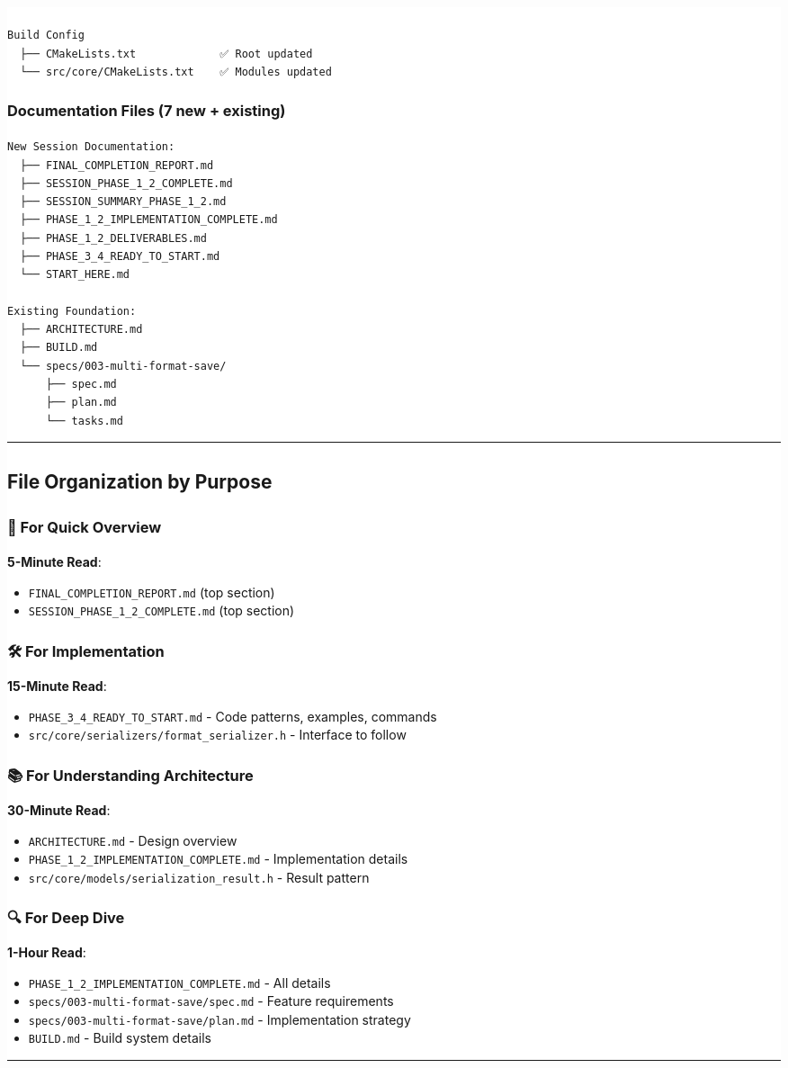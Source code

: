 ```

Build Config
  ├── CMakeLists.txt             ✅ Root updated
  └── src/core/CMakeLists.txt    ✅ Modules updated
```

### Documentation Files (7 new + existing)
```
New Session Documentation:
  ├── FINAL_COMPLETION_REPORT.md
  ├── SESSION_PHASE_1_2_COMPLETE.md
  ├── SESSION_SUMMARY_PHASE_1_2.md
  ├── PHASE_1_2_IMPLEMENTATION_COMPLETE.md
  ├── PHASE_1_2_DELIVERABLES.md
  ├── PHASE_3_4_READY_TO_START.md
  └── START_HERE.md

Existing Foundation:
  ├── ARCHITECTURE.md
  ├── BUILD.md
  └── specs/003-multi-format-save/
      ├── spec.md
      ├── plan.md
      └── tasks.md
```

---

## File Organization by Purpose

### 🎯 For Quick Overview
**5-Minute Read**:
- `FINAL_COMPLETION_REPORT.md` (top section)
- `SESSION_PHASE_1_2_COMPLETE.md` (top section)

### 🛠️ For Implementation
**15-Minute Read**:
- `PHASE_3_4_READY_TO_START.md` - Code patterns, examples, commands
- `src/core/serializers/format_serializer.h` - Interface to follow

### 📚 For Understanding Architecture
**30-Minute Read**:
- `ARCHITECTURE.md` - Design overview
- `PHASE_1_2_IMPLEMENTATION_COMPLETE.md` - Implementation details
- `src/core/models/serialization_result.h` - Result<T> pattern

### 🔍 For Deep Dive
**1-Hour Read**:
- `PHASE_1_2_IMPLEMENTATION_COMPLETE.md` - All details
- `specs/003-multi-format-save/spec.md` - Feature requirements
- `specs/003-multi-format-save/plan.md` - Implementation strategy
- `BUILD.md` - Build system details

---